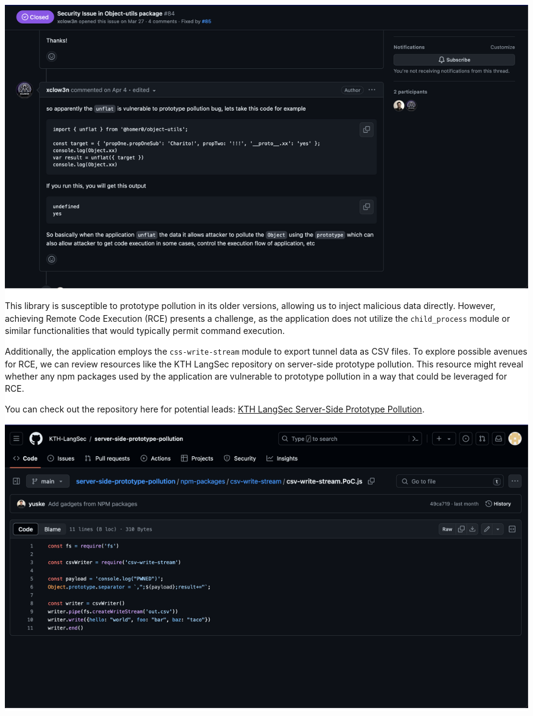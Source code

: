 ![img](assets/git.png)

This library is susceptible to prototype pollution in its older versions, allowing us to inject malicious data directly. However, achieving Remote Code Execution (RCE) presents a challenge, as the application does not utilize the `child_process` module or similar functionalities that would typically permit command execution.

Additionally, the application employs the `css-write-stream` module to export tunnel data as CSV files. To explore possible avenues for RCE, we can review resources like the KTH LangSec repository on server-side prototype pollution. This resource might reveal whether any npm packages used by the application are vulnerable to prototype pollution in a way that could be leveraged for RCE. 

You can check out the repository here for potential leads: [KTH LangSec Server-Side Prototype Pollution](https://github.com/KTH-LangSec/server-side-prototype-pollution).

![img](assets/gad.png) 
